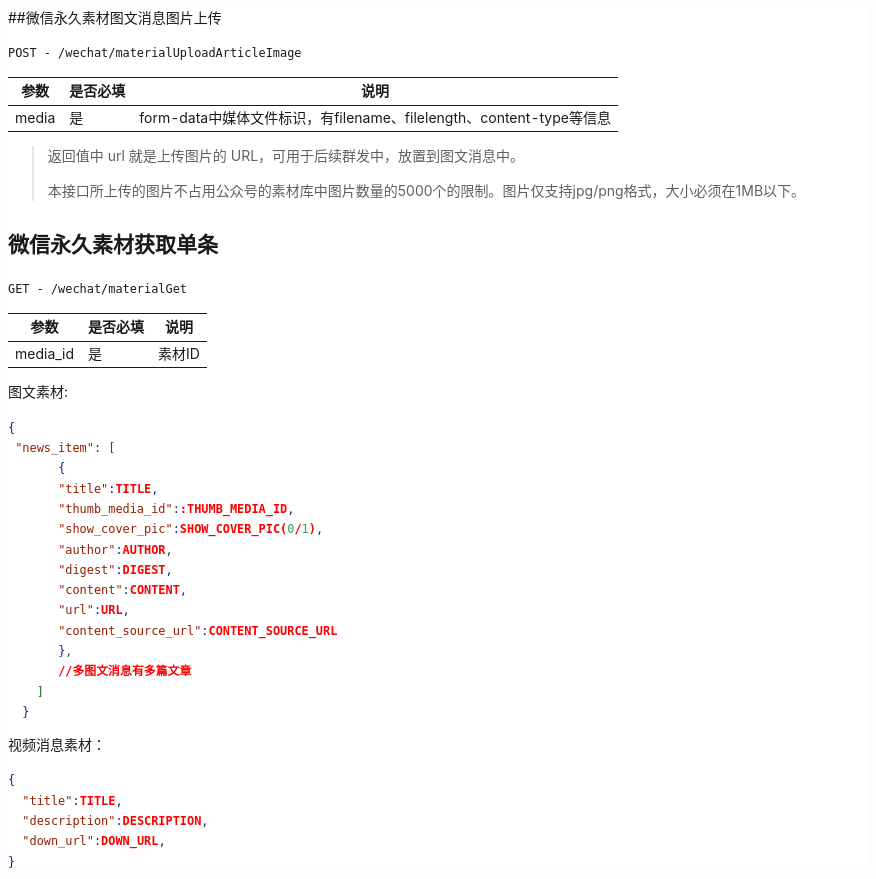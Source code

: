 

##微信永久素材图文消息图片上传

```htm
POST - /wechat/materialUploadArticleImage
```

| 参数    | 是否必填 | 说明                                       |
| ----- | ---- | ---------------------------------------- |
| media | 是    | form-data中媒体文件标识，有filename、filelength、content-type等信息 |

> 返回值中 url 就是上传图片的 URL，可用于后续群发中，放置到图文消息中。
>
> 本接口所上传的图片不占用公众号的素材库中图片数量的5000个的限制。图片仅支持jpg/png格式，大小必须在1MB以下。

## 微信永久素材获取单条

```html
GET - /wechat/materialGet
```

| 参数       | 是否必填 | 说明   |
| -------- | ---- | ---- |
| media_id | 是    | 素材ID |

图文素材:

```json
{
 "news_item": [
       {
       "title":TITLE,
       "thumb_media_id"::THUMB_MEDIA_ID,
       "show_cover_pic":SHOW_COVER_PIC(0/1),
       "author":AUTHOR,
       "digest":DIGEST,
       "content":CONTENT,
       "url":URL,
       "content_source_url":CONTENT_SOURCE_URL
       },
       //多图文消息有多篇文章
    ]
  }
```

视频消息素材：

```json
{
  "title":TITLE,
  "description":DESCRIPTION,
  "down_url":DOWN_URL,
}

```
